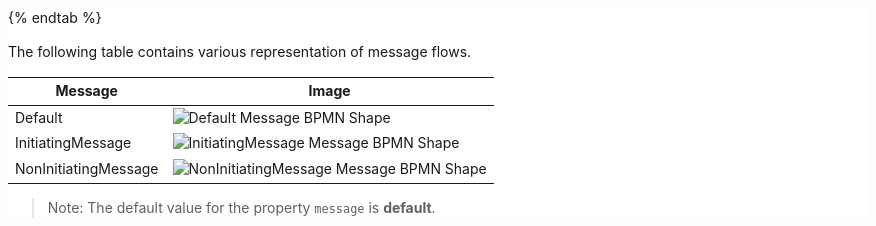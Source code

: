 {% endtab %}

The following table contains various representation of message flows.

| Message | Image |
| -------- | -------- |
| Default | ![Default Message BPMN Shape](images/Default1.png) |
| InitiatingMessage | ![InitiatingMessage Message BPMN Shape](images/IMessage.png) |
| NonInitiatingMessage | ![NonInitiatingMessage Message BPMN Shape](images/NIMessage.png) |

>Note: The default value for the property `message` is **default**.
